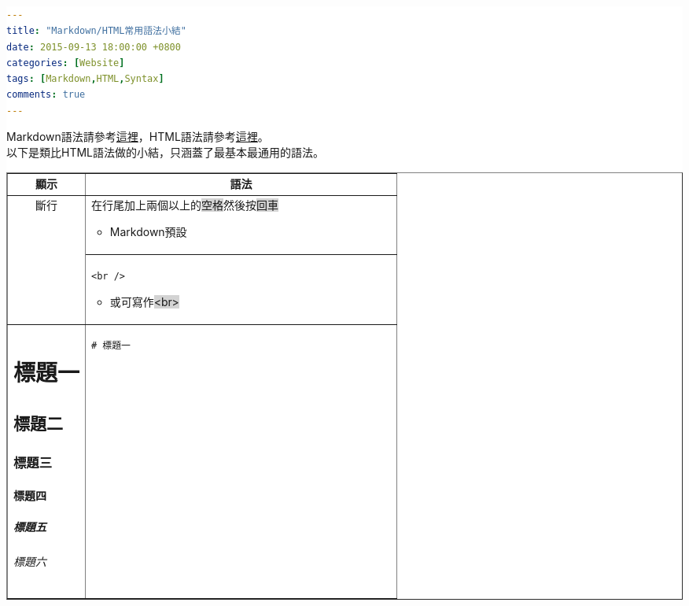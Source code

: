 ```yaml
---
title: "Markdown/HTML常用語法小結"
date: 2015-09-13 18:00:00 +0800
categories: [Website]
tags: [Markdown,HTML,Syntax]
comments: true
---
```


Markdown語法請參考[這裡][1]，HTML語法請參考[這裡][2]。  
以下是類比HTML語法做的小結，只涵蓋了最基本最通用的語法。  

  [1]: http://markdown.tw/
  [2]: http://www.powmo.com/

  

<table border="1" width="100%" height="100%" style="table-layout:fixed;word-wrap:break-word;word-break;break-all;">
  <colgroup>
    <col span="1" style="width:20%;">
    <col span="1" style="width:80%;">
  </colgroup>
  <tr>
    <th>
      顯示
    </th>
    <th>
      語法
    </th>
  </tr>
  <tr>
    <td align="center" rowspan="2">
      斷行
    </td>
    <td>
      在行尾加上兩個以上的<span style="background-color:lightgrey">空格</span>然後按<span style="background-color:lightgrey">回車</span><br />
      <ul class="noindent" type="circle">
        <li>Markdown預設</li>
      </ul>
    </td>
  </tr>
  <tr>
    <td>
<div class="highlight"><pre><code class="language-html" data-lang="html"><span class="nt">&lt;br</span> <span class="nt">/&gt;</span></code></pre></div>
      <ul class="noindent" type="circle">
        <li>或可寫作<span style="background-color:lightgrey">&lt;br></span></li>
      </ul>
    </td>
  </tr>
  <tr>
    <td rowspan="2">
      <h1>標題一</h1>
      <h2>標題二</h2>
      <h3>標題三</h3>
      <h4>標題四</h4>
      <h5>標題五</h5>
      <h6>標題六</h6>
    </td>
    <td>
<div class="highlight"><pre><code class="language-md" data-lang="md"><span class="p"># 標題一</span>
